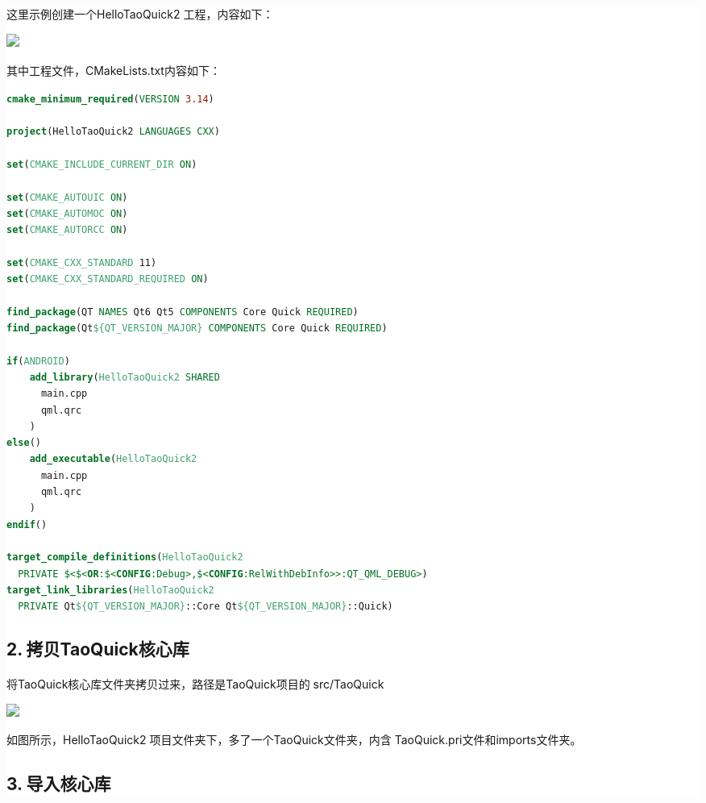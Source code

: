 这里示例创建一个HelloTaoQuick2 工程，内容如下：

![](doc/cmake1.png)

其中工程文件，CMakeLists.txt内容如下：

```cmake
cmake_minimum_required(VERSION 3.14)

project(HelloTaoQuick2 LANGUAGES CXX)

set(CMAKE_INCLUDE_CURRENT_DIR ON)

set(CMAKE_AUTOUIC ON)
set(CMAKE_AUTOMOC ON)
set(CMAKE_AUTORCC ON)

set(CMAKE_CXX_STANDARD 11)
set(CMAKE_CXX_STANDARD_REQUIRED ON)

find_package(QT NAMES Qt6 Qt5 COMPONENTS Core Quick REQUIRED)
find_package(Qt${QT_VERSION_MAJOR} COMPONENTS Core Quick REQUIRED)

if(ANDROID)
    add_library(HelloTaoQuick2 SHARED
      main.cpp
      qml.qrc
    )
else()
    add_executable(HelloTaoQuick2
      main.cpp
      qml.qrc
    )
endif()

target_compile_definitions(HelloTaoQuick2
  PRIVATE $<$<OR:$<CONFIG:Debug>,$<CONFIG:RelWithDebInfo>>:QT_QML_DEBUG>)
target_link_libraries(HelloTaoQuick2
  PRIVATE Qt${QT_VERSION_MAJOR}::Core Qt${QT_VERSION_MAJOR}::Quick)

```

## 2. 拷贝TaoQuick核心库

将TaoQuick核心库文件夹拷贝过来，路径是TaoQuick项目的 src/TaoQuick

![](doc/cmake2.png)

如图所示，HelloTaoQuick2 项目文件夹下，多了一个TaoQuick文件夹，内含 TaoQuick.pri文件和imports文件夹。

## 3. 导入核心库
